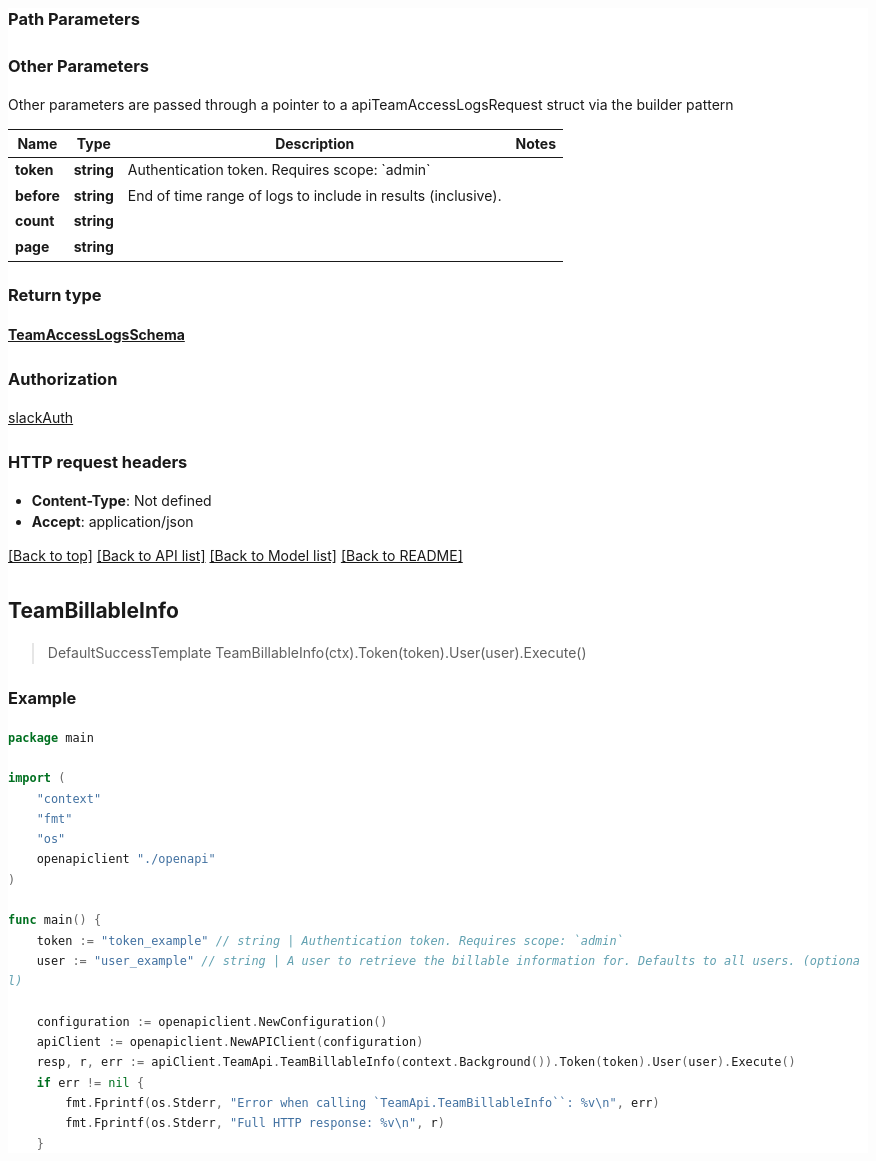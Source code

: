 ### Path Parameters



### Other Parameters

Other parameters are passed through a pointer to a apiTeamAccessLogsRequest struct via the builder pattern


Name | Type | Description  | Notes
------------- | ------------- | ------------- | -------------
 **token** | **string** | Authentication token. Requires scope: &#x60;admin&#x60; | 
 **before** | **string** | End of time range of logs to include in results (inclusive). | 
 **count** | **string** |  | 
 **page** | **string** |  | 

### Return type

[**TeamAccessLogsSchema**](TeamAccessLogsSchema.md)

### Authorization

[slackAuth](../README.md#slackAuth)

### HTTP request headers

- **Content-Type**: Not defined
- **Accept**: application/json

[[Back to top]](#) [[Back to API list]](../README.md#documentation-for-api-endpoints)
[[Back to Model list]](../README.md#documentation-for-models)
[[Back to README]](../README.md)


## TeamBillableInfo

> DefaultSuccessTemplate TeamBillableInfo(ctx).Token(token).User(user).Execute()





### Example

```go
package main

import (
    "context"
    "fmt"
    "os"
    openapiclient "./openapi"
)

func main() {
    token := "token_example" // string | Authentication token. Requires scope: `admin`
    user := "user_example" // string | A user to retrieve the billable information for. Defaults to all users. (optional)

    configuration := openapiclient.NewConfiguration()
    apiClient := openapiclient.NewAPIClient(configuration)
    resp, r, err := apiClient.TeamApi.TeamBillableInfo(context.Background()).Token(token).User(user).Execute()
    if err != nil {
        fmt.Fprintf(os.Stderr, "Error when calling `TeamApi.TeamBillableInfo``: %v\n", err)
        fmt.Fprintf(os.Stderr, "Full HTTP response: %v\n", r)
    }
```